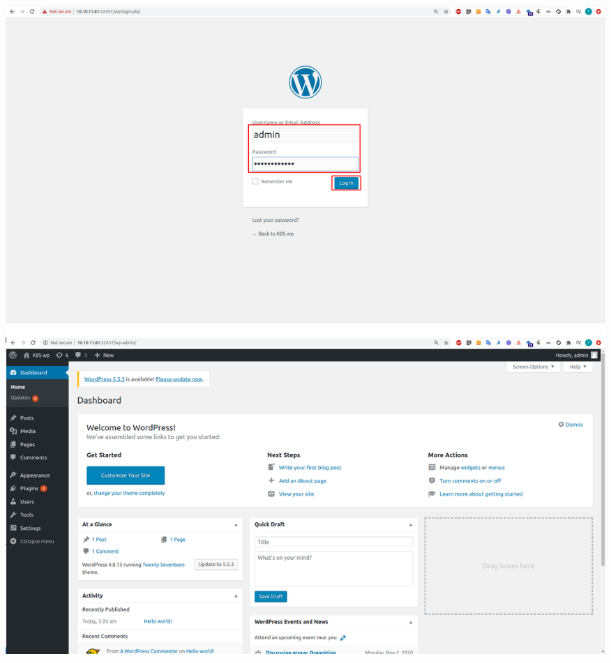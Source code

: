 ![](/images/setup/setup-wordpress-basic/pic4.png)

![](/images/setup/setup-wordpress-basic/pic5.png)
